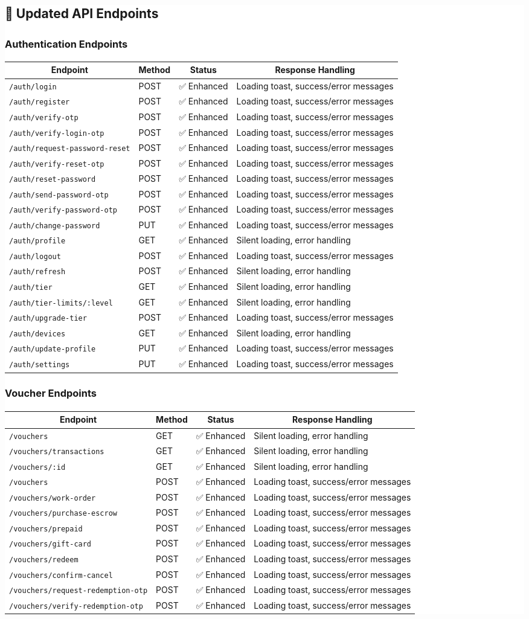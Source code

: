 ## 📡 **Updated API Endpoints**

### **Authentication Endpoints**
| Endpoint | Method | Status | Response Handling |
|----------|--------|--------|-------------------|
| `/auth/login` | POST | ✅ Enhanced | Loading toast, success/error messages |
| `/auth/register` | POST | ✅ Enhanced | Loading toast, success/error messages |
| `/auth/verify-otp` | POST | ✅ Enhanced | Loading toast, success/error messages |
| `/auth/verify-login-otp` | POST | ✅ Enhanced | Loading toast, success/error messages |
| `/auth/request-password-reset` | POST | ✅ Enhanced | Loading toast, success/error messages |
| `/auth/verify-reset-otp` | POST | ✅ Enhanced | Loading toast, success/error messages |
| `/auth/reset-password` | POST | ✅ Enhanced | Loading toast, success/error messages |
| `/auth/send-password-otp` | POST | ✅ Enhanced | Loading toast, success/error messages |
| `/auth/verify-password-otp` | POST | ✅ Enhanced | Loading toast, success/error messages |
| `/auth/change-password` | PUT | ✅ Enhanced | Loading toast, success/error messages |
| `/auth/profile` | GET | ✅ Enhanced | Silent loading, error handling |
| `/auth/logout` | POST | ✅ Enhanced | Loading toast, success/error messages |
| `/auth/refresh` | POST | ✅ Enhanced | Silent loading, error handling |
| `/auth/tier` | GET | ✅ Enhanced | Silent loading, error handling |
| `/auth/tier-limits/:level` | GET | ✅ Enhanced | Silent loading, error handling |
| `/auth/upgrade-tier` | POST | ✅ Enhanced | Loading toast, success/error messages |
| `/auth/devices` | GET | ✅ Enhanced | Silent loading, error handling |
| `/auth/update-profile` | PUT | ✅ Enhanced | Loading toast, success/error messages |
| `/auth/settings` | PUT | ✅ Enhanced | Loading toast, success/error messages |

### **Voucher Endpoints**
| Endpoint | Method | Status | Response Handling |
|----------|--------|--------|-------------------|
| `/vouchers` | GET | ✅ Enhanced | Silent loading, error handling |
| `/vouchers/transactions` | GET | ✅ Enhanced | Silent loading, error handling |
| `/vouchers/:id` | GET | ✅ Enhanced | Silent loading, error handling |
| `/vouchers` | POST | ✅ Enhanced | Loading toast, success/error messages |
| `/vouchers/work-order` | POST | ✅ Enhanced | Loading toast, success/error messages |
| `/vouchers/purchase-escrow` | POST | ✅ Enhanced | Loading toast, success/error messages |
| `/vouchers/prepaid` | POST | ✅ Enhanced | Loading toast, success/error messages |
| `/vouchers/gift-card` | POST | ✅ Enhanced | Loading toast, success/error messages |
| `/vouchers/redeem` | POST | ✅ Enhanced | Loading toast, success/error messages |
| `/vouchers/confirm-cancel` | POST | ✅ Enhanced | Loading toast, success/error messages |
| `/vouchers/request-redemption-otp` | POST | ✅ Enhanced | Loading toast, success/error messages |
| `/vouchers/verify-redemption-otp` | POST | ✅ Enhanced | Loading toast, success/error messages |